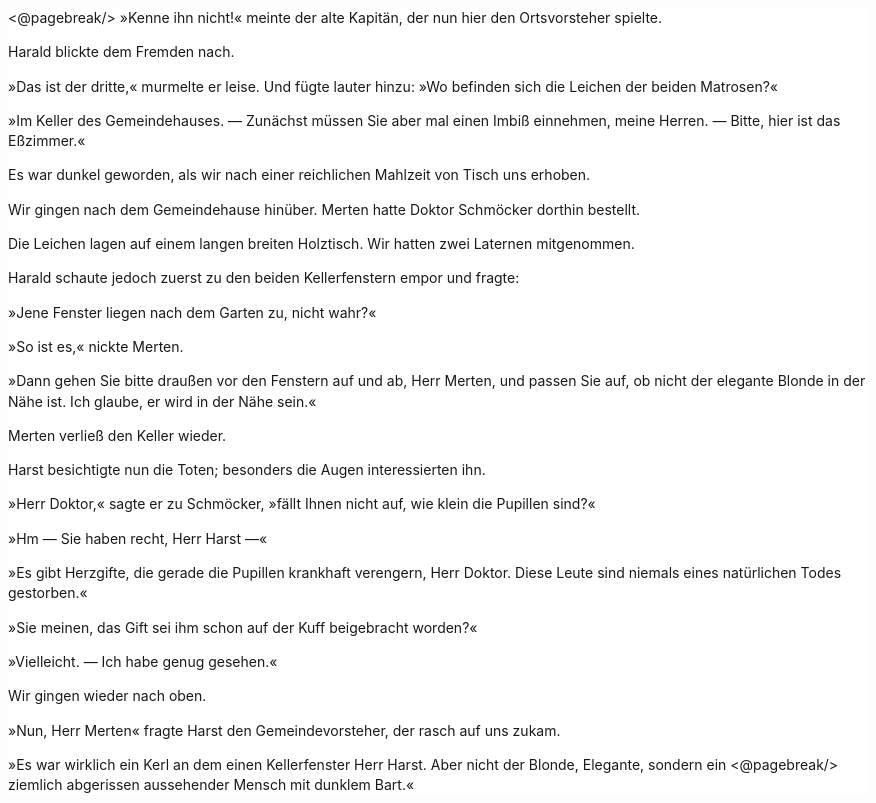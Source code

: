 <@pagebreak/>
»Kenne ihn nicht!« meinte der alte Kapitän, der nun
hier den Ortsvorsteher spielte.

Harald blickte dem Fremden nach.

»Das ist der dritte,« murmelte er leise. Und fügte
lauter hinzu: »Wo befinden sich die Leichen der beiden
Matrosen?«

»Im Keller des Gemeindehauses. — Zunächst müssen
Sie aber mal einen Imbiß einnehmen, meine Herren.
— Bitte, hier ist das Eßzimmer.«

Es war dunkel geworden, als wir nach einer reichlichen
Mahlzeit von Tisch uns erhoben.

Wir gingen nach dem Gemeindehause hinüber. Merten
hatte Doktor Schmöcker dorthin bestellt.

Die Leichen lagen auf einem langen breiten Holztisch.
Wir hatten zwei Laternen mitgenommen.

Harald schaute jedoch zuerst zu den beiden Kellerfenstern
empor und fragte:

»Jene Fenster liegen nach dem Garten zu, nicht wahr?«

»So ist es,« nickte Merten.

»Dann gehen Sie bitte draußen vor den Fenstern auf
und ab, Herr Merten, und passen Sie auf, ob nicht der
elegante Blonde in der Nähe ist. Ich glaube, er wird in
der Nähe sein.«

Merten verließ den Keller wieder.

Harst besichtigte nun die Toten; besonders die Augen
interessierten ihn.

»Herr Doktor,« sagte er zu Schmöcker, »fällt Ihnen
nicht auf, wie klein die Pupillen sind?«

»Hm — Sie haben recht, Herr Harst —«

»Es gibt Herzgifte, die gerade die Pupillen krankhaft
verengern, Herr Doktor. Diese Leute sind niemals eines
natürlichen Todes gestorben.«

»Sie meinen, das Gift sei ihm schon auf der Kuff
beigebracht worden?«

»Vielleicht. — Ich habe genug gesehen.«

Wir gingen wieder nach oben.

»Nun, Herr Merten« fragte Harst den Gemeindevorsteher,
der rasch auf uns zukam.

»Es war wirklich ein Kerl an dem einen Kellerfenster
Herr Harst. Aber nicht der Blonde, Elegante, sondern ein
<@pagebreak/>
ziemlich abgerissen aussehender Mensch mit dunklem Bart.«
